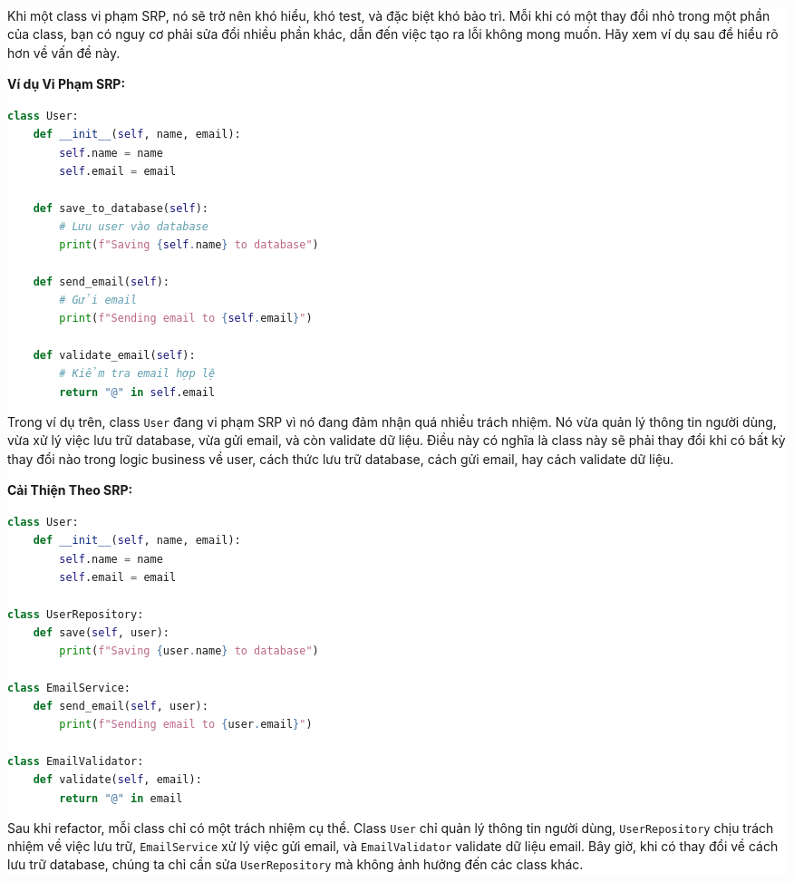 Khi một class vi phạm SRP, nó sẽ trở nên khó hiểu, khó test, và đặc biệt khó bảo trì. Mỗi khi có một thay đổi nhỏ trong một phần của class, bạn có nguy cơ phải sửa đổi nhiều phần khác, dẫn đến việc tạo ra lỗi không mong muốn. Hãy xem ví dụ sau để hiểu rõ hơn về vấn đề này.

**Ví dụ Vi Phạm SRP:**

```python
class User:
    def __init__(self, name, email):
        self.name = name
        self.email = email
    
    def save_to_database(self):
        # Lưu user vào database
        print(f"Saving {self.name} to database")
    
    def send_email(self):
        # Gửi email
        print(f"Sending email to {self.email}")
    
    def validate_email(self):
        # Kiểm tra email hợp lệ
        return "@" in self.email
```

Trong ví dụ trên, class `User` đang vi phạm SRP vì nó đang đảm nhận quá nhiều trách nhiệm. Nó vừa quản lý thông tin người dùng, vừa xử lý việc lưu trữ database, vừa gửi email, và còn validate dữ liệu. Điều này có nghĩa là class này sẽ phải thay đổi khi có bất kỳ thay đổi nào trong logic business về user, cách thức lưu trữ database, cách gửi email, hay cách validate dữ liệu.

**Cải Thiện Theo SRP:**

```python
class User:
    def __init__(self, name, email):
        self.name = name
        self.email = email

class UserRepository:
    def save(self, user):
        print(f"Saving {user.name} to database")

class EmailService:
    def send_email(self, user):
        print(f"Sending email to {user.email}")

class EmailValidator:
    def validate(self, email):
        return "@" in email
```

Sau khi refactor, mỗi class chỉ có một trách nhiệm cụ thể. Class `User` chỉ quản lý thông tin người dùng, `UserRepository` chịu trách nhiệm về việc lưu trữ, `EmailService` xử lý việc gửi email, và `EmailValidator` validate dữ liệu email. Bây giờ, khi có thay đổi về cách lưu trữ database, chúng ta chỉ cần sửa `UserRepository` mà không ảnh hưởng đến các class khác.
